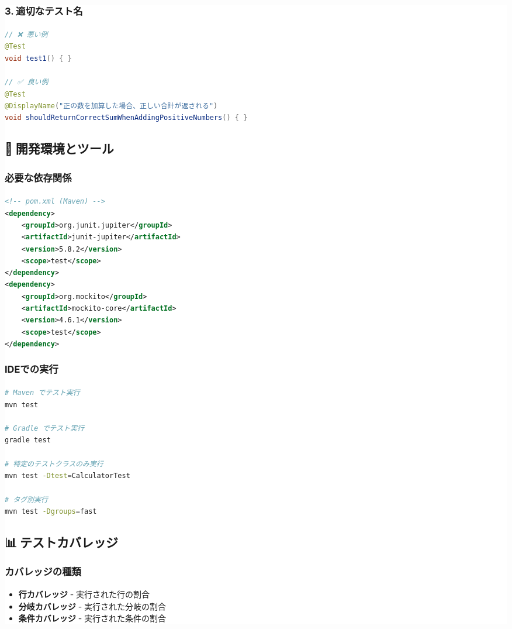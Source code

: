 ### 3. 適切なテスト名
```java
// ❌ 悪い例
@Test
void test1() { }

// ✅ 良い例
@Test
@DisplayName("正の数を加算した場合、正しい合計が返される")
void shouldReturnCorrectSumWhenAddingPositiveNumbers() { }
```

## 🔧 開発環境とツール

### 必要な依存関係
```xml
<!-- pom.xml (Maven) -->
<dependency>
    <groupId>org.junit.jupiter</groupId>
    <artifactId>junit-jupiter</artifactId>
    <version>5.8.2</version>
    <scope>test</scope>
</dependency>
<dependency>
    <groupId>org.mockito</groupId>
    <artifactId>mockito-core</artifactId>
    <version>4.6.1</version>
    <scope>test</scope>
</dependency>
```

### IDEでの実行
```bash
# Maven でテスト実行
mvn test

# Gradle でテスト実行
gradle test

# 特定のテストクラスのみ実行
mvn test -Dtest=CalculatorTest

# タグ別実行
mvn test -Dgroups=fast
```

## 📊 テストカバレッジ

### カバレッジの種類
- **行カバレッジ** - 実行された行の割合
- **分岐カバレッジ** - 実行された分岐の割合
- **条件カバレッジ** - 実行された条件の割合
